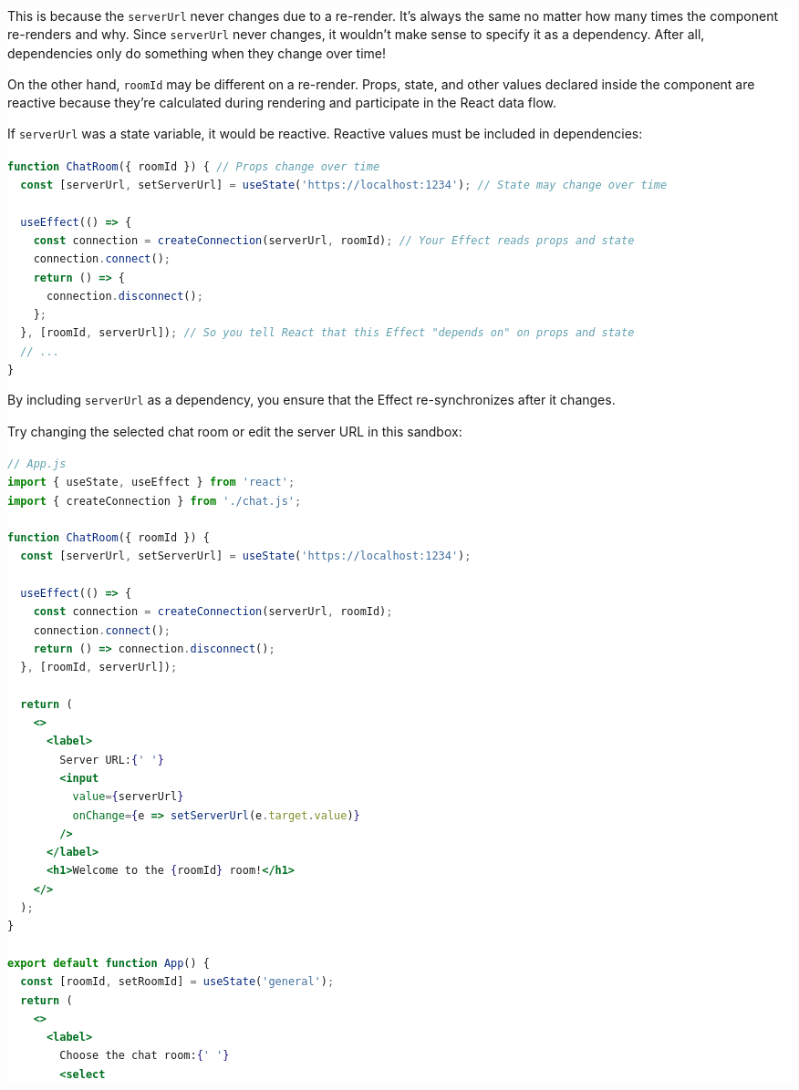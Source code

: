 This is because the `serverUrl` never changes due to a re-render. It’s always the same no matter how many times the component re-renders and why. Since `serverUrl` never changes, it wouldn’t make sense to specify it as a dependency. After all, dependencies only do something when they change over time!

On the other hand, `roomId` may be different on a re-render. Props, state, and other values declared inside the component are reactive because they’re calculated during rendering and participate in the React data flow.

If `serverUrl` was a state variable, it would be reactive. Reactive values must be included in dependencies:

```jsx
function ChatRoom({ roomId }) { // Props change over time
  const [serverUrl, setServerUrl] = useState('https://localhost:1234'); // State may change over time

  useEffect(() => {
    const connection = createConnection(serverUrl, roomId); // Your Effect reads props and state
    connection.connect();
    return () => {
      connection.disconnect();
    };
  }, [roomId, serverUrl]); // So you tell React that this Effect "depends on" on props and state
  // ...
}
```
By including `serverUrl` as a dependency, you ensure that the Effect re-synchronizes after it changes.

Try changing the selected chat room or edit the server URL in this sandbox:
```jsx
// App.js
import { useState, useEffect } from 'react';
import { createConnection } from './chat.js';

function ChatRoom({ roomId }) {
  const [serverUrl, setServerUrl] = useState('https://localhost:1234');

  useEffect(() => {
    const connection = createConnection(serverUrl, roomId);
    connection.connect();
    return () => connection.disconnect();
  }, [roomId, serverUrl]);

  return (
    <>
      <label>
        Server URL:{' '}
        <input
          value={serverUrl}
          onChange={e => setServerUrl(e.target.value)}
        />
      </label>
      <h1>Welcome to the {roomId} room!</h1>
    </>
  );
}

export default function App() {
  const [roomId, setRoomId] = useState('general');
  return (
    <>
      <label>
        Choose the chat room:{' '}
        <select
```
